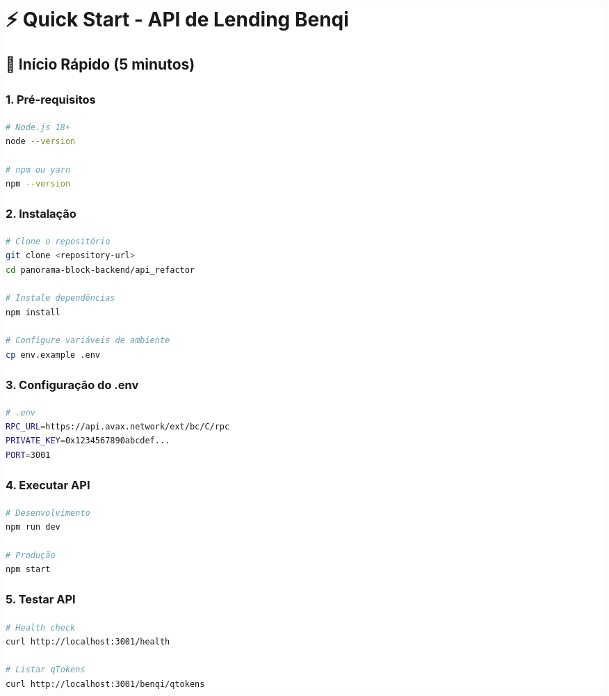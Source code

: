 # ⚡ Quick Start - API de Lending Benqi

## 🚀 Início Rápido (5 minutos)

### 1. Pré-requisitos
```bash
# Node.js 18+
node --version

# npm ou yarn
npm --version
```

### 2. Instalação
```bash
# Clone o repositório
git clone <repository-url>
cd panorama-block-backend/api_refactor

# Instale dependências
npm install

# Configure variáveis de ambiente
cp env.example .env
```

### 3. Configuração do .env
```bash
# .env
RPC_URL=https://api.avax.network/ext/bc/C/rpc
PRIVATE_KEY=0x1234567890abcdef...
PORT=3001
```

### 4. Executar API
```bash
# Desenvolvimento
npm run dev

# Produção
npm start
```

### 5. Testar API
```bash
# Health check
curl http://localhost:3001/health

# Listar qTokens
curl http://localhost:3001/benqi/qtokens
```
